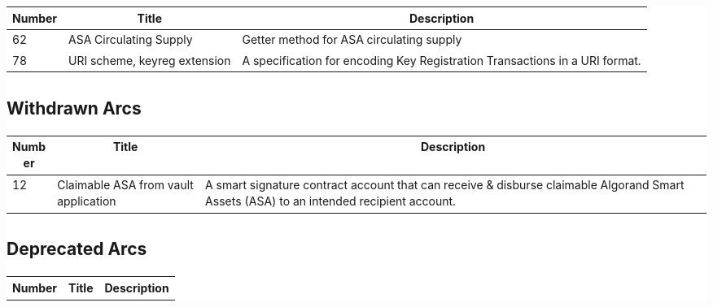   <table>
    <thead>
      <tr>
        <th>Number</th>
        <th>Title</th>
        <th>Description</th>
      </tr>
    </thead>
    <tbody>
      <tr>
    <td><a href="/standards/arcs/arc-0062/" style='display: block; text-decoration: none; color: inherit;'>62</a></td>
    <td><a href="/standards/arcs/arc-0062/" style='display: block; text-decoration: none; color: inherit;'>ASA Circulating Supply</a></td>
    <td><a href="/standards/arcs/arc-0062/" style='display: block; text-decoration: none; color: inherit;'>Getter method for ASA circulating supply</a></td>
  </tr>
      <tr>
    <td><a href="/standards/arcs/arc-0078/" style='display: block; text-decoration: none; color: inherit;'>78</a></td>
    <td><a href="/standards/arcs/arc-0078/" style='display: block; text-decoration: none; color: inherit;'>URI scheme, keyreg extension</a></td>
    <td><a href="/standards/arcs/arc-0078/" style='display: block; text-decoration: none; color: inherit;'>A specification for encoding Key Registration Transactions in a URI format.</a></td>
  </tr>
    </tbody>
  </table>
</section>
<section>
  <h2>Withdrawn Arcs</h2>
  <table>
    <thead>
      <tr>
        <th>Number</th>
        <th>Title</th>
        <th>Description</th>
      </tr>
    </thead>
    <tbody>
      <tr>
    <td><a href="/standards/arcs/arc-0012/" style='display: block; text-decoration: none; color: inherit;'>12</a></td>
    <td><a href="/standards/arcs/arc-0012/" style='display: block; text-decoration: none; color: inherit;'>Claimable ASA from vault application</a></td>
    <td><a href="/standards/arcs/arc-0012/" style='display: block; text-decoration: none; color: inherit;'>A smart signature contract account that can receive & disburse claimable Algorand Smart Assets (ASA) to an intended recipient account.</a></td>
  </tr>
    </tbody>
  </table>
</section>
<section>
  <h2>Deprecated Arcs</h2>
  <table>
    <thead>
      <tr>
        <th>Number</th>
        <th>Title</th>
        <th>Description</th>
      </tr>
    </thead>
    <tbody>
      <tr>
